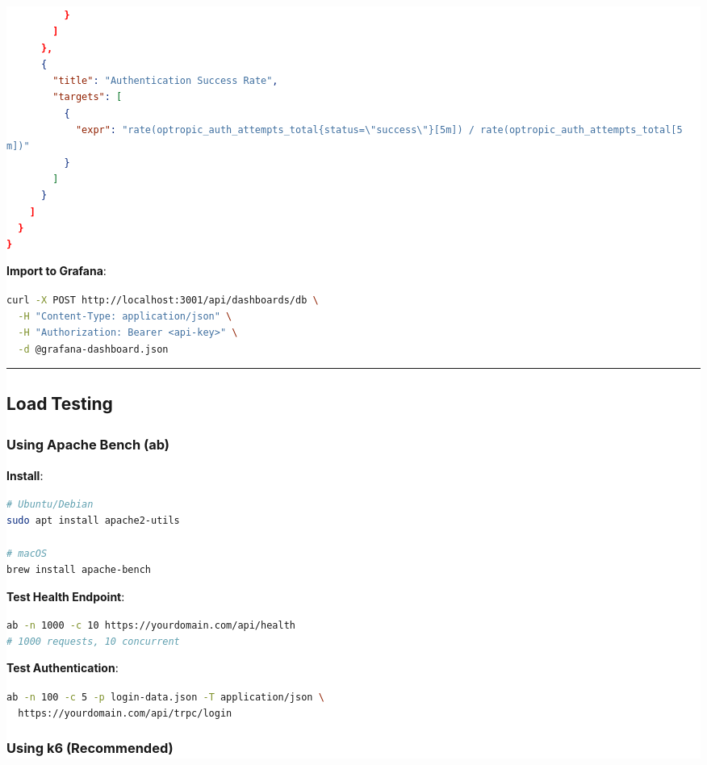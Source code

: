 ```json
          }
        ]
      },
      {
        "title": "Authentication Success Rate",
        "targets": [
          {
            "expr": "rate(optropic_auth_attempts_total{status=\"success\"}[5m]) / rate(optropic_auth_attempts_total[5m])"
          }
        ]
      }
    ]
  }
}
```

**Import to Grafana**:
```bash
curl -X POST http://localhost:3001/api/dashboards/db \
  -H "Content-Type: application/json" \
  -H "Authorization: Bearer <api-key>" \
  -d @grafana-dashboard.json
```

---

## Load Testing

### Using Apache Bench (ab)

**Install**:
```bash
# Ubuntu/Debian
sudo apt install apache2-utils

# macOS
brew install apache-bench
```

**Test Health Endpoint**:
```bash
ab -n 1000 -c 10 https://yourdomain.com/api/health
# 1000 requests, 10 concurrent
```

**Test Authentication**:
```bash
ab -n 100 -c 5 -p login-data.json -T application/json \
  https://yourdomain.com/api/trpc/login
```

### Using k6 (Recommended)
